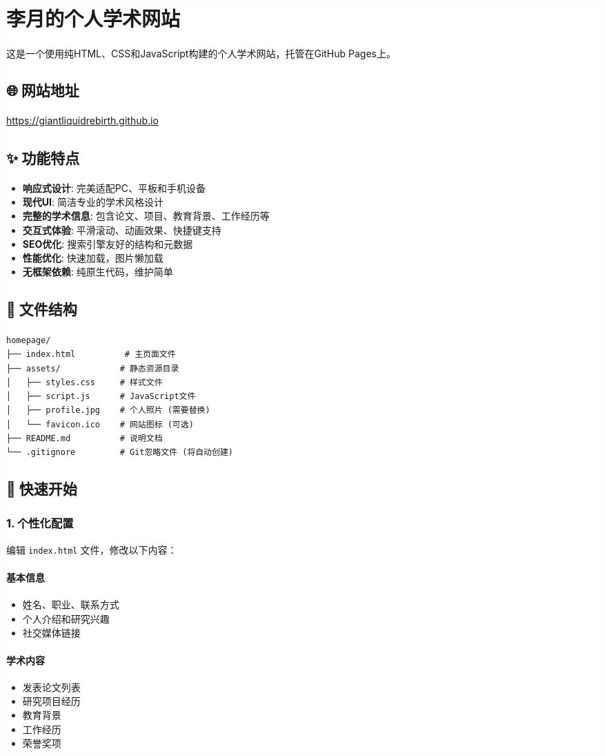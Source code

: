 # 李月的个人学术网站

这是一个使用纯HTML、CSS和JavaScript构建的个人学术网站，托管在GitHub Pages上。

## 🌐 网站地址

https://giantliquidrebirth.github.io

## ✨ 功能特点

- **响应式设计**: 完美适配PC、平板和手机设备
- **现代UI**: 简洁专业的学术风格设计
- **完整的学术信息**: 包含论文、项目、教育背景、工作经历等
- **交互式体验**: 平滑滚动、动画效果、快捷键支持
- **SEO优化**: 搜索引擎友好的结构和元数据
- **性能优化**: 快速加载，图片懒加载
- **无框架依赖**: 纯原生代码，维护简单

## 📁 文件结构

```
homepage/
├── index.html          # 主页面文件
├── assets/            # 静态资源目录
│   ├── styles.css     # 样式文件
│   ├── script.js      # JavaScript文件
│   ├── profile.jpg    # 个人照片 (需要替换)
│   └── favicon.ico    # 网站图标 (可选)
├── README.md          # 说明文档
└── .gitignore         # Git忽略文件 (将自动创建)
```

## 🚀 快速开始

### 1. 个性化配置

编辑 `index.html` 文件，修改以下内容：

#### 基本信息
- 姓名、职业、联系方式
- 个人介绍和研究兴趣
- 社交媒体链接

#### 学术内容
- 发表论文列表
- 研究项目经历
- 教育背景
- 工作经历
- 荣誉奖项
